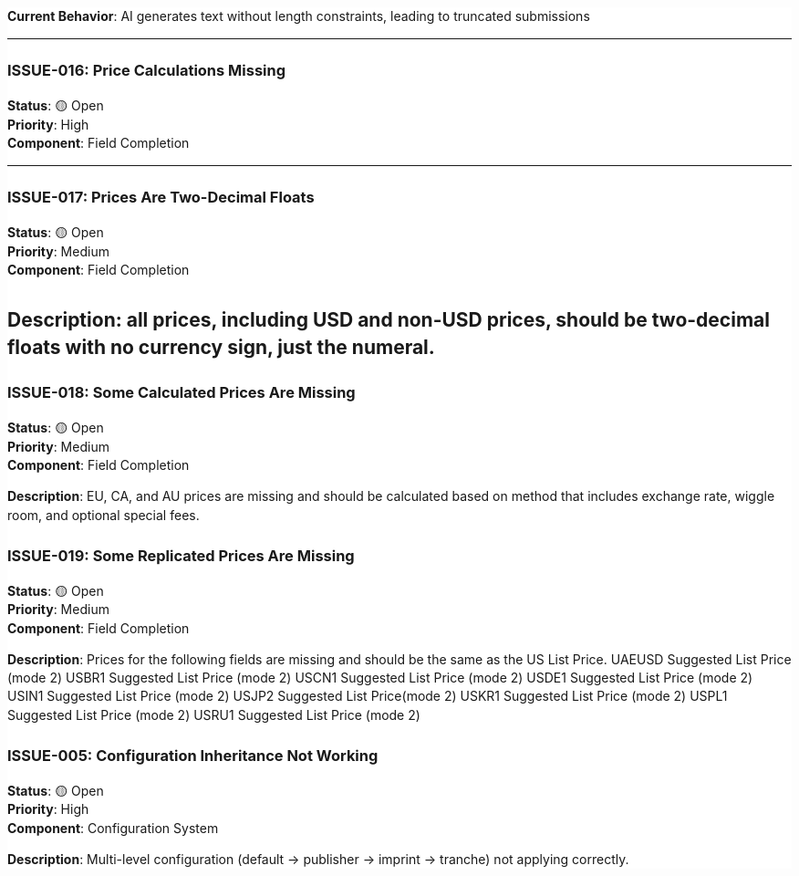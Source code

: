 **Current Behavior**: AI generates text without length constraints, leading to truncated submissions

---
### ISSUE-016: Price Calculations Missing
**Status**: 🟡 Open  
**Priority**: High  
**Component**: Field Completion  

---
### ISSUE-017: Prices Are Two-Decimal Floats
**Status**: 🟡 Open  
**Priority**: Medium  
**Component**: Field Completion  

**Description**: all prices, including USD and non-USD prices, should be two-decimal floats with no currency sign, just the numeral.
---
### ISSUE-018: Some Calculated Prices Are Missing
**Status**: 🟡 Open  
**Priority**: Medium  
**Component**: Field Completion  

**Description**: EU, CA, and AU prices are missing and should be calculated based on method that includes exchange rate, wiggle room, and optional special fees.

### ISSUE-019: Some Replicated Prices Are Missing
**Status**: 🟡 Open  
**Priority**: Medium  
**Component**: Field Completion  

**Description**: Prices for the following fields are missing and should be the same as the US List Price.
UAEUSD Suggested List Price (mode 2)
USBR1 Suggested List Price (mode 2)
USCN1 Suggested List Price (mode 2)
USDE1 Suggested List Price (mode 2)
USIN1 Suggested List Price (mode 2)
USJP2 Suggested List Price(mode 2)
USKR1 Suggested List Price (mode 2)
USPL1 Suggested List Price (mode 2)
USRU1 Suggested List Price (mode 2)

### ISSUE-005: Configuration Inheritance Not Working
**Status**: 🟡 Open  
**Priority**: High  
**Component**: Configuration System  

**Description**: Multi-level configuration (default → publisher → imprint → tranche) not applying correctly.
